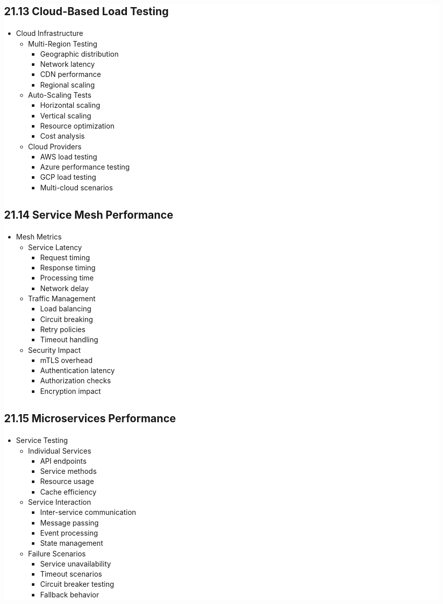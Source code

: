## 21.13 Cloud-Based Load Testing
- Cloud Infrastructure
  - Multi-Region Testing
    - Geographic distribution
    - Network latency
    - CDN performance
    - Regional scaling
  - Auto-Scaling Tests
    - Horizontal scaling
    - Vertical scaling
    - Resource optimization
    - Cost analysis
  - Cloud Providers
    - AWS load testing
    - Azure performance testing
    - GCP load testing
    - Multi-cloud scenarios

## 21.14 Service Mesh Performance
- Mesh Metrics
  - Service Latency
    - Request timing
    - Response timing
    - Processing time
    - Network delay
  - Traffic Management
    - Load balancing
    - Circuit breaking
    - Retry policies
    - Timeout handling
  - Security Impact
    - mTLS overhead
    - Authentication latency
    - Authorization checks
    - Encryption impact

## 21.15 Microservices Performance
- Service Testing
  - Individual Services
    - API endpoints
    - Service methods
    - Resource usage
    - Cache efficiency
  - Service Interaction
    - Inter-service communication
    - Message passing
    - Event processing
    - State management
  - Failure Scenarios
    - Service unavailability
    - Timeout scenarios
    - Circuit breaker testing
    - Fallback behavior
